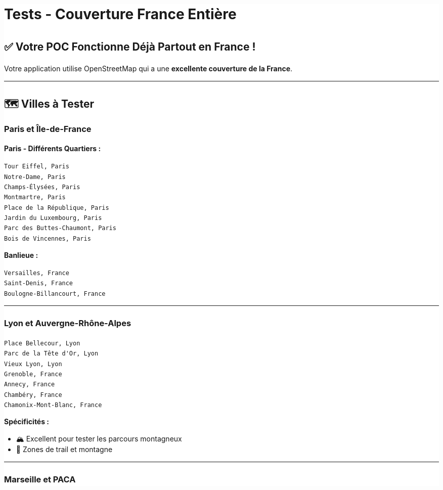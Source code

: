 # Tests - Couverture France Entière

## ✅ Votre POC Fonctionne Déjà Partout en France !

Votre application utilise OpenStreetMap qui a une **excellente couverture de la France**.

---

## 🗺️ Villes à Tester

### Paris et Île-de-France

**Paris - Différents Quartiers :**
```
Tour Eiffel, Paris
Notre-Dame, Paris
Champs-Élysées, Paris
Montmartre, Paris
Place de la République, Paris
Jardin du Luxembourg, Paris
Parc des Buttes-Chaumont, Paris
Bois de Vincennes, Paris
```

**Banlieue :**
```
Versailles, France
Saint-Denis, France
Boulogne-Billancourt, France
```

---

### Lyon et Auvergne-Rhône-Alpes

```
Place Bellecour, Lyon
Parc de la Tête d'Or, Lyon
Vieux Lyon, Lyon
Grenoble, France
Annecy, France
Chambéry, France
Chamonix-Mont-Blanc, France
```

**Spécificités :**
- 🏔️ Excellent pour tester les parcours montagneux
- 🏃 Zones de trail et montagne

---

### Marseille et PACA
